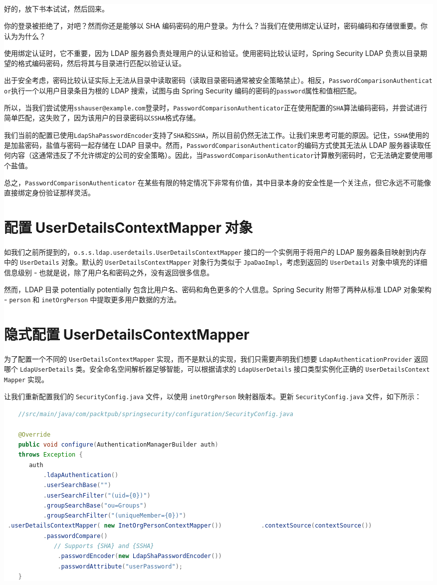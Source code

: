 好的，放下书本试试，然后回来。

你的登录被拒绝了，对吧？然而你还是能够以 SHA 编码密码的用户登录。为什么？当我们在使用绑定认证时，密码编码和存储很重要。你认为为什么？

使用绑定认证时，它不重要，因为 LDAP 服务器负责处理用户的认证和验证。使用密码比较认证时，Spring Security LDAP 负责以目录期望的格式编码密码，然后将其与目录进行匹配以验证认证。

出于安全考虑，密码比较认证实际上无法从目录中读取密码（读取目录密码通常被安全策略禁止）。相反，`PasswordComparisonAuthenticator`执行一个以用户目录条目为根的 LDAP 搜索，试图与由 Spring Security 编码的密码的`password`属性和值相匹配。

所以，当我们尝试使用`sshauser@example.com`登录时，`PasswordComparisonAuthenticator`正在使用配置的`SHA`算法编码密码，并尝试进行简单匹配，这失败了，因为该用户的目录密码以`SSHA`格式存储。

我们当前的配置已使用`LdapShaPasswordEncoder`支持了`SHA`和`SSHA`，所以目前仍然无法工作。让我们来思考可能的原因。记住，`SSHA`使用的是加盐密码，盐值与密码一起存储在 LDAP 目录中。然而，`PasswordComparisonAuthenticator`的编码方式使其无法从 LDAP 服务器读取任何内容（这通常违反了不允许绑定的公司的安全策略）。因此，当`PasswordComparisonAuthenticator`计算散列密码时，它无法确定要使用哪个盐值。

总之，`PasswordComparisonAuthenticator` 在某些有限的特定情况下非常有价值，其中目录本身的安全性是一个关注点，但它永远不可能像直接绑定身份验证那样灵活。

# 配置 UserDetailsContextMapper 对象

如我们之前所提到的，`o.s.s.ldap.userdetails.UserDetailsContextMapper` 接口的一个实例用于将用户的 LDAP 服务器条目映射到内存中的 `UserDetails` 对象。默认的 `UserDetailsContextMapper` 对象行为类似于 `JpaDaoImpl`，考虑到返回的 `UserDetails` 对象中填充的详细信息级别 - 也就是说，除了用户名和密码之外，没有返回很多信息。

然而，LDAP 目录 potentially potentially 包含比用户名、密码和角色更多的个人信息。Spring Security 附带了两种从标准 LDAP 对象架构 - `person` 和 `inetOrgPerson` 中提取更多用户数据的方法。

# 隐式配置 UserDetailsContextMapper

为了配置一个不同的 `UserDetailsContextMapper` 实现，而不是默认的实现，我们只需要声明我们想要 `LdapAuthenticationProvider` 返回哪个 `LdapUserDetails` 类。安全命名空间解析器足够智能，可以根据请求的 `LdapUserDetails` 接口类型实例化正确的 `UserDetailsContextMapper` 实现。

让我们重新配置我们的 `SecurityConfig.java` 文件，以使用 `inetOrgPerson` 映射器版本。更新 `SecurityConfig.java` 文件，如下所示：

```java
    //src/main/java/com/packtpub/springsecurity/configuration/SecurityConfig.java

    @Override
    public void configure(AuthenticationManagerBuilder auth)
    throws Exception {
       auth
           .ldapAuthentication()
           .userSearchBase("")
           .userSearchFilter("(uid={0})")
           .groupSearchBase("ou=Groups")
           .groupSearchFilter("(uniqueMember={0})")
 .userDetailsContextMapper( new InetOrgPersonContextMapper())           .contextSource(contextSource())
           .passwordCompare()
              // Supports {SHA} and {SSHA}
               .passwordEncoder(new LdapShaPasswordEncoder())
               .passwordAttribute("userPassword");
    }
```
